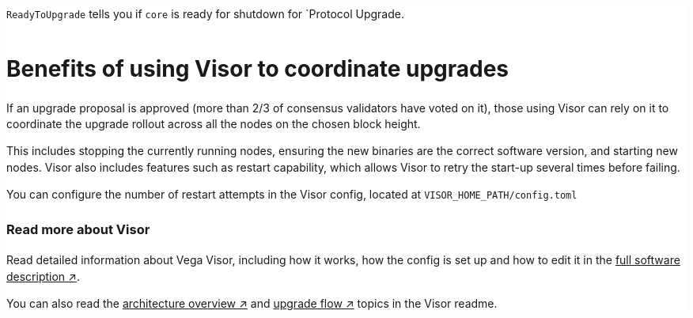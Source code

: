 `ReadyToUpgrade` tells you if `core` is ready for shutdown for `Protocol Upgrade.


# Benefits of using Visor to coordinate upgrades

If an upgrade proposal is approved (more than 2/3 of consensus validators have voted on it), those using Visor can rely on it to coordinate the upgrade rollout across all the nodes on the chosen block height. 

This includes stopping the currently running nodes, ensuring the new binaries are the correct software version, and starting new nodes. Visor also includes features such as restart capability, which allows Visor to retry the start-up several times before failing. 

You can configure the number of restart attempts in the Visor config, located at `VISOR_HOME_PATH/config.toml`

### Read more about Visor
Read detailed information about Vega Visor, including how it works, how the config is set up and how to edit it in the [full software description ↗](https://github.com/vegaprotocol/vega/tree/develop/visor#readme).

You can also read the [architecture overview ↗](https://github.com/vegaprotocol/vega/tree/develop/visor#architecture) and [upgrade flow ↗](https://github.com/vegaprotocol/vega/tree/develop/visor#upgrade-flow) topics in the Visor readme.
